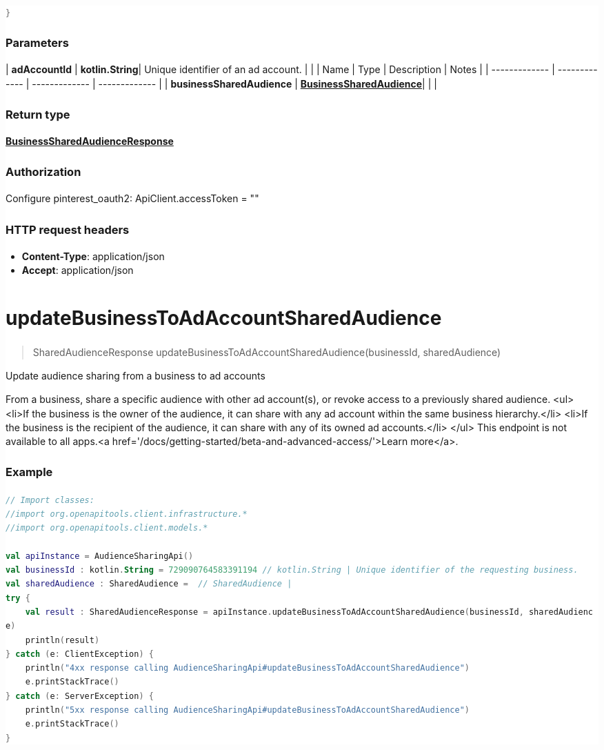 ```kotlin
}
```

### Parameters
| **adAccountId** | **kotlin.String**| Unique identifier of an ad account. | |
| Name | Type | Description  | Notes |
| ------------- | ------------- | ------------- | ------------- |
| **businessSharedAudience** | [**BusinessSharedAudience**](BusinessSharedAudience.md)|  | |

### Return type

[**BusinessSharedAudienceResponse**](BusinessSharedAudienceResponse.md)

### Authorization


Configure pinterest_oauth2:
    ApiClient.accessToken = ""

### HTTP request headers

 - **Content-Type**: application/json
 - **Accept**: application/json

<a id="updateBusinessToAdAccountSharedAudience"></a>
# **updateBusinessToAdAccountSharedAudience**
> SharedAudienceResponse updateBusinessToAdAccountSharedAudience(businessId, sharedAudience)

Update audience sharing from a business to ad accounts

From a business, share a specific audience with other ad account(s), or revoke access to a previously shared audience. &lt;ul&gt; &lt;li&gt;If the business is the owner of the audience, it can share with any ad account within the same business hierarchy.&lt;/li&gt; &lt;li&gt;If the business is the recipient of the audience, it can share with any of its owned ad accounts.&lt;/li&gt; &lt;/ul&gt; This endpoint is not available to all apps.&lt;a href&#x3D;&#39;/docs/getting-started/beta-and-advanced-access/&#39;&gt;Learn more&lt;/a&gt;.

### Example
```kotlin
// Import classes:
//import org.openapitools.client.infrastructure.*
//import org.openapitools.client.models.*

val apiInstance = AudienceSharingApi()
val businessId : kotlin.String = 729090764583391194 // kotlin.String | Unique identifier of the requesting business.
val sharedAudience : SharedAudience =  // SharedAudience | 
try {
    val result : SharedAudienceResponse = apiInstance.updateBusinessToAdAccountSharedAudience(businessId, sharedAudience)
    println(result)
} catch (e: ClientException) {
    println("4xx response calling AudienceSharingApi#updateBusinessToAdAccountSharedAudience")
    e.printStackTrace()
} catch (e: ServerException) {
    println("5xx response calling AudienceSharingApi#updateBusinessToAdAccountSharedAudience")
    e.printStackTrace()
}
```
